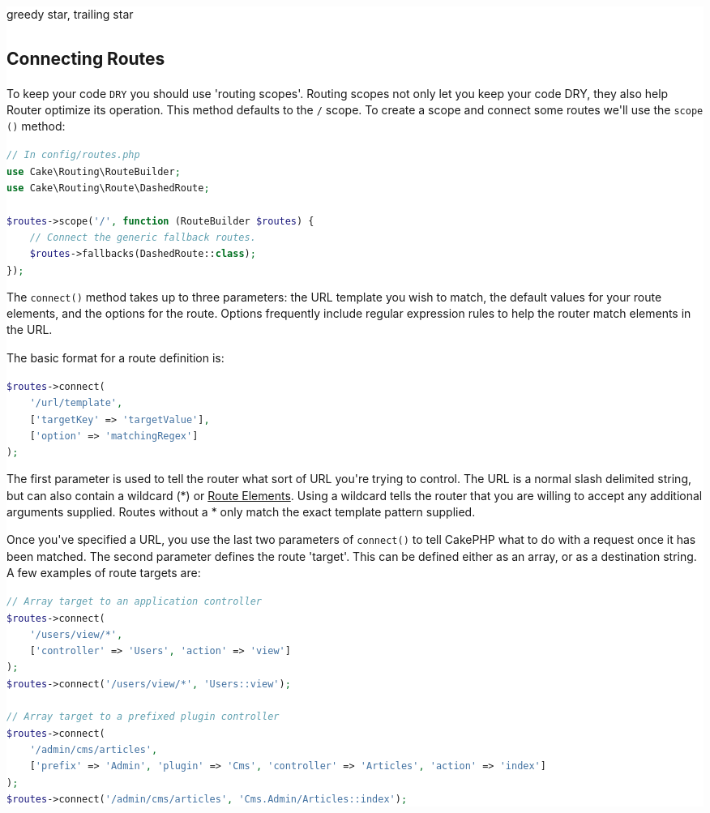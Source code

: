 </div>

<div class="index">

greedy star, trailing star

</div>

<a id="routes-configuration"></a>

## Connecting Routes<span id="connecting-routes"></span>

To keep your code `DRY` you should use 'routing scopes'. Routing
scopes not only let you keep your code DRY, they also help Router optimize its
operation. This method defaults to the `/` scope. To create a scope and connect
some routes we'll use the `scope()` method:

``` php
// In config/routes.php
use Cake\Routing\RouteBuilder;
use Cake\Routing\Route\DashedRoute;

$routes->scope('/', function (RouteBuilder $routes) {
    // Connect the generic fallback routes.
    $routes->fallbacks(DashedRoute::class);
});
```

The `connect()` method takes up to three parameters: the URL template you wish
to match, the default values for your route elements, and the options for the
route. Options frequently include regular expression rules to help the router
match elements in the URL.

The basic format for a route definition is:

``` php
$routes->connect(
    '/url/template',
    ['targetKey' => 'targetValue'],
    ['option' => 'matchingRegex']
);
```

The first parameter is used to tell the router what sort of URL you're trying to
control. The URL is a normal slash delimited string, but can also contain
a wildcard (\*) or [Route Elements](#route-elements). Using a wildcard tells the router
that you are willing to accept any additional arguments supplied. Routes without
a \* only match the exact template pattern supplied.

Once you've specified a URL, you use the last two parameters of `connect()` to
tell CakePHP what to do with a request once it has been matched. The second
parameter defines the route 'target'. This can be defined either as an array, or
as a destination string. A few examples of route targets are:

``` php
// Array target to an application controller
$routes->connect(
    '/users/view/*',
    ['controller' => 'Users', 'action' => 'view']
);
$routes->connect('/users/view/*', 'Users::view');

// Array target to a prefixed plugin controller
$routes->connect(
    '/admin/cms/articles',
    ['prefix' => 'Admin', 'plugin' => 'Cms', 'controller' => 'Articles', 'action' => 'index']
);
$routes->connect('/admin/cms/articles', 'Cms.Admin/Articles::index');
```

